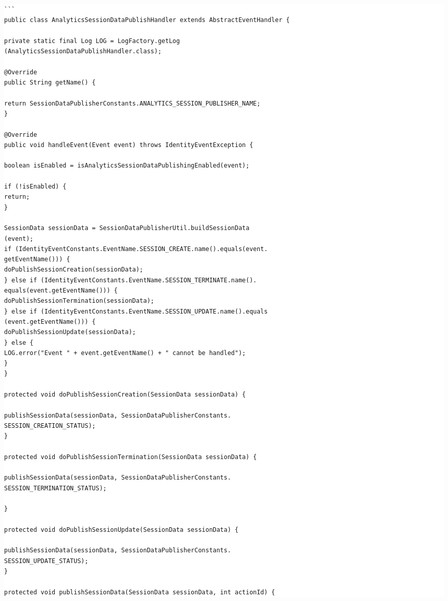     ```
    public class AnalyticsSessionDataPublishHandler extends AbstractEventHandler {

    private static final Log LOG = LogFactory.getLog
    (AnalyticsSessionDataPublishHandler.class);

    @Override
    public String getName() {

    return SessionDataPublisherConstants.ANALYTICS_SESSION_PUBLISHER_NAME;
    }

    @Override
    public void handleEvent(Event event) throws IdentityEventException {

    boolean isEnabled = isAnalyticsSessionDataPublishingEnabled(event);

    if (!isEnabled) {
    return;
    }

    SessionData sessionData = SessionDataPublisherUtil.buildSessionData
    (event);
    if (IdentityEventConstants.EventName.SESSION_CREATE.name().equals(event.
    getEventName())) {
    doPublishSessionCreation(sessionData);
    } else if (IdentityEventConstants.EventName.SESSION_TERMINATE.name().
    equals(event.getEventName())) {
    doPublishSessionTermination(sessionData);
    } else if (IdentityEventConstants.EventName.SESSION_UPDATE.name().equals
    (event.getEventName())) {
    doPublishSessionUpdate(sessionData);
    } else {
    LOG.error("Event " + event.getEventName() + " cannot be handled");
    }
    }

    protected void doPublishSessionCreation(SessionData sessionData) {

    publishSessionData(sessionData, SessionDataPublisherConstants.
    SESSION_CREATION_STATUS);
    }

    protected void doPublishSessionTermination(SessionData sessionData) {

    publishSessionData(sessionData, SessionDataPublisherConstants.
    SESSION_TERMINATION_STATUS);

    }

    protected void doPublishSessionUpdate(SessionData sessionData) {

    publishSessionData(sessionData, SessionDataPublisherConstants.
    SESSION_UPDATE_STATUS);
    }

    protected void publishSessionData(SessionData sessionData, int actionId) {
